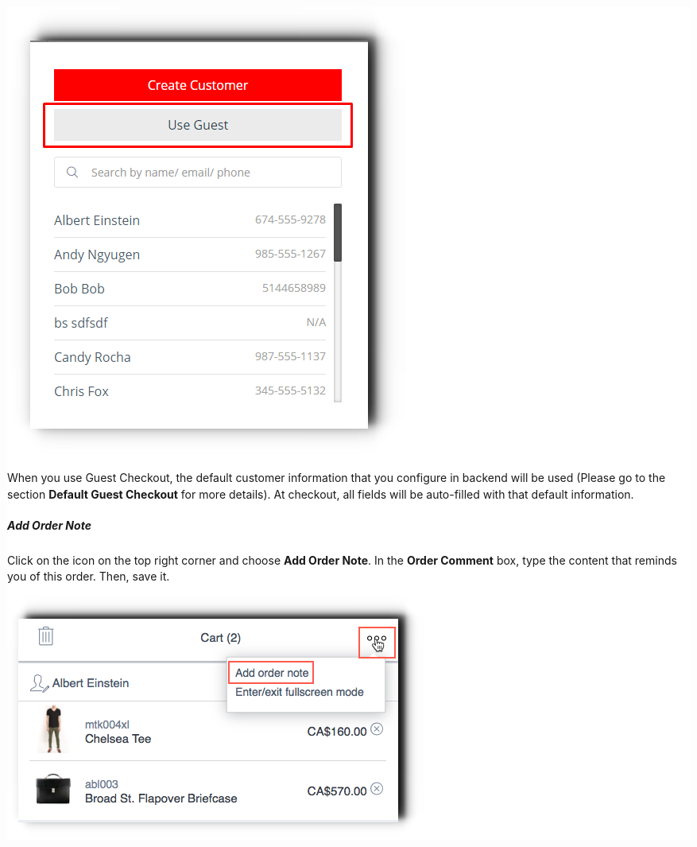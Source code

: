![Use Guest button](./Image_starter_m1/image190.png)
 
When you use Guest Checkout, the default customer information that you configure in backend will be used (Please go to the section **Default Guest Checkout** for more details). At checkout, all fields will be auto-filled with that default information.

 
##### Add Order Note 

Click on the icon on the top right corner and choose **Add Order Note**. In the **Order Comment** box, type the content that reminds you of this order. Then, save it.

![Add order note](./Image_starter_m1/image191.png)
